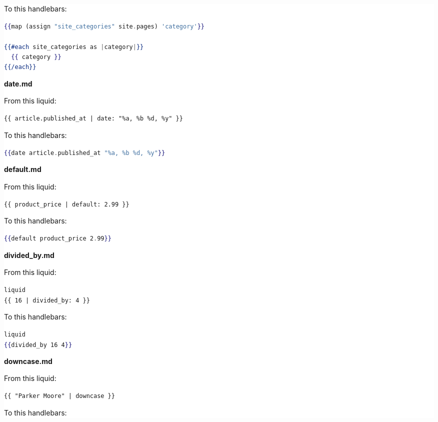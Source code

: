 To this handlebars:

```handlebars
{{map (assign "site_categories" site.pages) 'category'}}

{{#each site_categories as |category|}}
  {{ category }}
{{/each}}
```

**date.md**

From this liquid:

```liquid
{{ article.published_at | date: "%a, %b %d, %y" }}
```

To this handlebars:

```handlebars
{{date article.published_at "%a, %b %d, %y"}}
```

**default.md**

From this liquid:

```liquid
{{ product_price | default: 2.99 }}
```

To this handlebars:

```handlebars
{{default product_price 2.99}}
```

**divided_by.md**

From this liquid:

```liquid
liquid
{{ 16 | divided_by: 4 }}
```

To this handlebars:

```handlebars
liquid
{{divided_by 16 4}}
```

**downcase.md**

From this liquid:

```liquid
{{ "Parker Moore" | downcase }}
```

To this handlebars:
